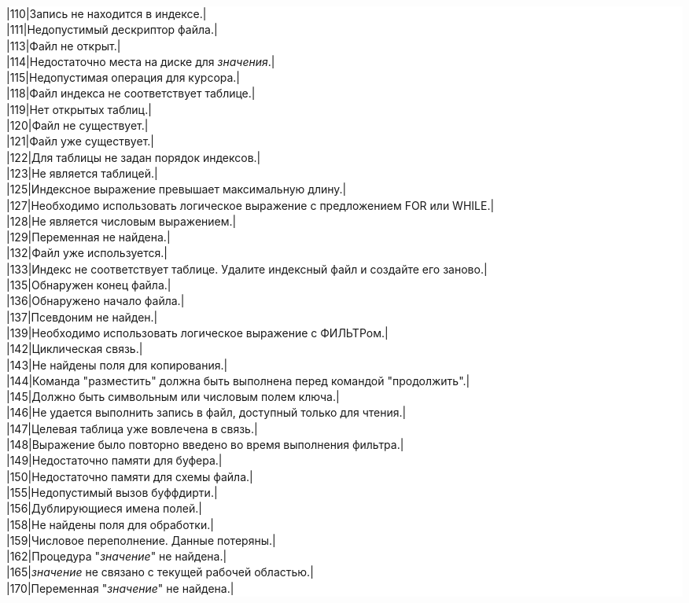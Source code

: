 |110|Запись не находится в индексе.|  
|111|Недопустимый дескриптор файла.|  
|113|Файл не открыт.|  
|114|Недостаточно места на диске для *значения*.|  
|115|Недопустимая операция для курсора.|  
|118|Файл индекса не соответствует таблице.|  
|119|Нет открытых таблиц.|  
|120|Файл не существует.|  
|121|Файл уже существует.|  
|122|Для таблицы не задан порядок индексов.|  
|123|Не является таблицей.|  
|125|Индексное выражение превышает максимальную длину.|  
|127|Необходимо использовать логическое выражение с предложением FOR или WHILE.|  
|128|Не является числовым выражением.|  
|129|Переменная не найдена.|  
|132|Файл уже используется.|  
|133|Индекс не соответствует таблице. Удалите индексный файл и создайте его заново.|  
|135|Обнаружен конец файла.|  
|136|Обнаружено начало файла.|  
|137|Псевдоним не найден.|  
|139|Необходимо использовать логическое выражение с ФИЛЬТРом.|  
|142|Циклическая связь.|  
|143|Не найдены поля для копирования.|  
|144|Команда "разместить" должна быть выполнена перед командой "продолжить".|  
|145|Должно быть символьным или числовым полем ключа.|  
|146|Не удается выполнить запись в файл, доступный только для чтения.|  
|147|Целевая таблица уже вовлечена в связь.|  
|148|Выражение было повторно введено во время выполнения фильтра.|  
|149|Недостаточно памяти для буфера.|  
|150|Недостаточно памяти для схемы файла.|  
|155|Недопустимый вызов буффдирти.|  
|156|Дублирующиеся имена полей.|  
|158|Не найдены поля для обработки.|  
|159|Числовое переполнение. Данные потеряны.|  
|162|Процедура "*значение*" не найдена.|  
|165|*значение* не связано с текущей рабочей областью.|  
|170|Переменная "*значение*" не найдена.|  
